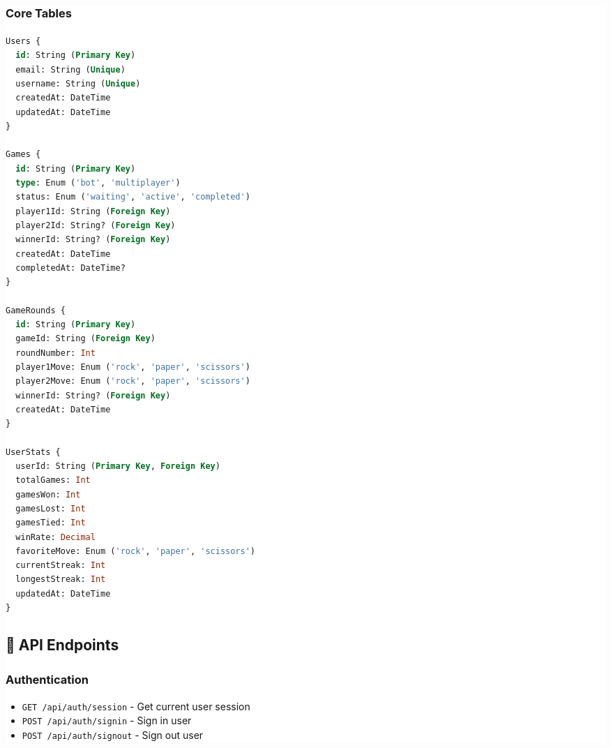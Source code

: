 ### Core Tables
```sql
Users {
  id: String (Primary Key)
  email: String (Unique)
  username: String (Unique)
  createdAt: DateTime
  updatedAt: DateTime
}

Games {
  id: String (Primary Key)
  type: Enum ('bot', 'multiplayer')
  status: Enum ('waiting', 'active', 'completed')
  player1Id: String (Foreign Key)
  player2Id: String? (Foreign Key)
  winnerId: String? (Foreign Key)
  createdAt: DateTime
  completedAt: DateTime?
}

GameRounds {
  id: String (Primary Key)
  gameId: String (Foreign Key)
  roundNumber: Int
  player1Move: Enum ('rock', 'paper', 'scissors')
  player2Move: Enum ('rock', 'paper', 'scissors')
  winnerId: String? (Foreign Key)
  createdAt: DateTime
}

UserStats {
  userId: String (Primary Key, Foreign Key)
  totalGames: Int
  gamesWon: Int
  gamesLost: Int
  gamesTied: Int
  winRate: Decimal
  favoriteMove: Enum ('rock', 'paper', 'scissors')
  currentStreak: Int
  longestStreak: Int
  updatedAt: DateTime
}
```

## 🔧 API Endpoints

### Authentication
- `GET /api/auth/session` - Get current user session
- `POST /api/auth/signin` - Sign in user
- `POST /api/auth/signout` - Sign out user
